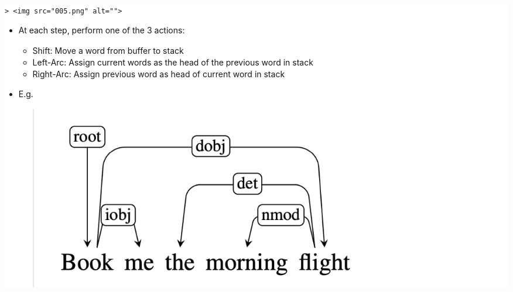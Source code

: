    > <img src="005.png" alt="">
    
* At each step, perform one of the 3 actions:
    * Shift: Move a word from buffer to stack
    * Left-Arc: Assign current words as the head of the previous word in stack
    * Right-Arc: Assign previous word as head of current word in stack
    
* E.g.
  > <img src="007.png" alt="" width="600" height="300"><br>